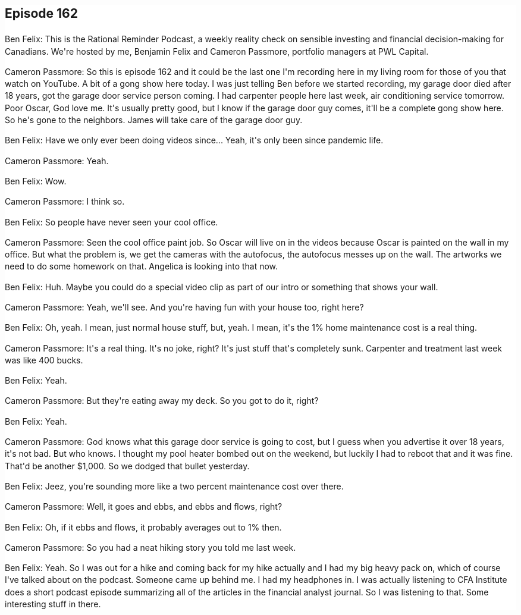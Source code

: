 ## Episode 162

Ben Felix: This is the Rational Reminder Podcast, a weekly reality check on sensible investing and financial decision-making for Canadians. We're hosted by me, Benjamin Felix and Cameron Passmore, portfolio managers at PWL Capital.

Cameron Passmore: So this is episode 162 and it could be the last one I'm recording here in my living room for those of you that watch on YouTube. A bit of a gong show here today. I was just telling Ben before we started recording, my garage door died after 18 years, got the garage door service person coming. I had carpenter people here last week, air conditioning service tomorrow. Poor Oscar, God love me. It's usually pretty good, but I know if the garage door guy comes, it'll be a complete gong show here. So he's gone to the neighbors. James will take care of the garage door guy.

Ben Felix: Have we only ever been doing videos since... Yeah, it's only been since pandemic life.

Cameron Passmore: Yeah.

Ben Felix: Wow.

Cameron Passmore: I think so.

Ben Felix: So people have never seen your cool office.

Cameron Passmore: Seen the cool office paint job. So Oscar will live on in the videos because Oscar is painted on the wall in my office. But what the problem is, we get the cameras with the autofocus, the autofocus messes up on the wall. The artworks we need to do some homework on that. Angelica is looking into that now.

Ben Felix: Huh. Maybe you could do a special video clip as part of our intro or something that shows your wall.

Cameron Passmore: Yeah, we'll see. And you're having fun with your house too, right here?

Ben Felix: Oh, yeah. I mean, just normal house stuff, but, yeah. I mean, it's the 1% home maintenance cost is a real thing.

Cameron Passmore: It's a real thing. It's no joke, right? It's just stuff that's completely sunk. Carpenter and treatment last week was like 400 bucks.

Ben Felix: Yeah.

Cameron Passmore: But they're eating away my deck. So you got to do it, right?

Ben Felix: Yeah.

Cameron Passmore: God knows what this garage door service is going to cost, but I guess when you advertise it over 18 years, it's not bad. But who knows. I thought my pool heater bombed out on the weekend, but luckily I had to reboot that and it was fine. That'd be another $1,000. So we dodged that bullet yesterday.

Ben Felix: Jeez, you're sounding more like a two percent maintenance cost over there.

Cameron Passmore: Well, it goes and ebbs, and ebbs and flows, right?

Ben Felix: Oh, if it ebbs and flows, it probably averages out to 1% then.

Cameron Passmore: So you had a neat hiking story you told me last week.

Ben Felix: Yeah. So I was out for a hike and coming back for my hike actually and I had my big heavy pack on, which of course I've talked about on the podcast. Someone came up behind me. I had my headphones in. I was actually listening to CFA Institute does a short podcast episode summarizing all of the articles in the financial analyst journal. So I was listening to that. Some interesting stuff in there.
